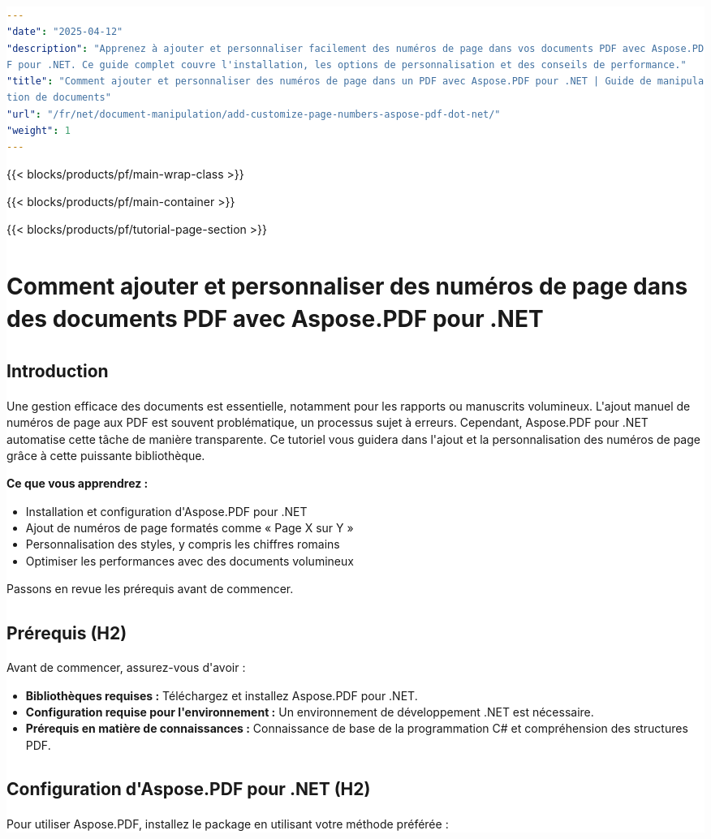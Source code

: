 ```yaml
---
"date": "2025-04-12"
"description": "Apprenez à ajouter et personnaliser facilement des numéros de page dans vos documents PDF avec Aspose.PDF pour .NET. Ce guide complet couvre l'installation, les options de personnalisation et des conseils de performance."
"title": "Comment ajouter et personnaliser des numéros de page dans un PDF avec Aspose.PDF pour .NET | Guide de manipulation de documents"
"url": "/fr/net/document-manipulation/add-customize-page-numbers-aspose-pdf-dot-net/"
"weight": 1
---
```


{{< blocks/products/pf/main-wrap-class >}}

{{< blocks/products/pf/main-container >}}

{{< blocks/products/pf/tutorial-page-section >}}


# Comment ajouter et personnaliser des numéros de page dans des documents PDF avec Aspose.PDF pour .NET

## Introduction

Une gestion efficace des documents est essentielle, notamment pour les rapports ou manuscrits volumineux. L'ajout manuel de numéros de page aux PDF est souvent problématique, un processus sujet à erreurs. Cependant, Aspose.PDF pour .NET automatise cette tâche de manière transparente. Ce tutoriel vous guidera dans l'ajout et la personnalisation des numéros de page grâce à cette puissante bibliothèque.

**Ce que vous apprendrez :**
- Installation et configuration d'Aspose.PDF pour .NET
- Ajout de numéros de page formatés comme « Page X sur Y »
- Personnalisation des styles, y compris les chiffres romains
- Optimiser les performances avec des documents volumineux

Passons en revue les prérequis avant de commencer.

## Prérequis (H2)

Avant de commencer, assurez-vous d'avoir :
- **Bibliothèques requises :** Téléchargez et installez Aspose.PDF pour .NET.
- **Configuration requise pour l'environnement :** Un environnement de développement .NET est nécessaire.
- **Prérequis en matière de connaissances :** Connaissance de base de la programmation C# et compréhension des structures PDF.

## Configuration d'Aspose.PDF pour .NET (H2)

Pour utiliser Aspose.PDF, installez le package en utilisant votre méthode préférée :
